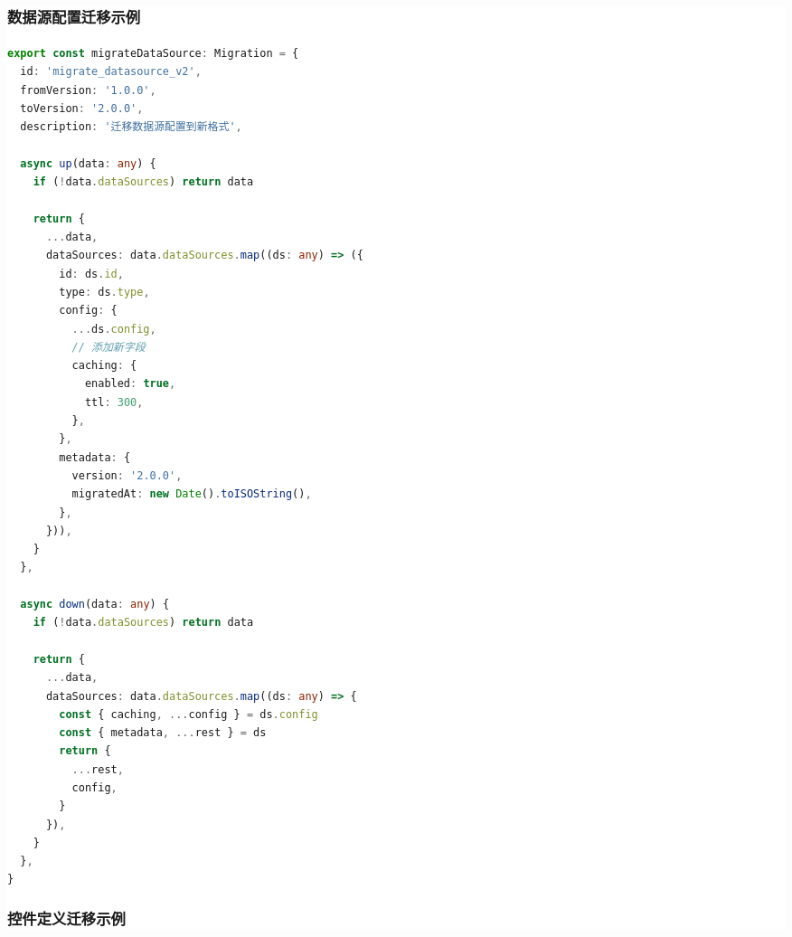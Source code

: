 ### 数据源配置迁移示例

```typescript
export const migrateDataSource: Migration = {
  id: 'migrate_datasource_v2',
  fromVersion: '1.0.0',
  toVersion: '2.0.0',
  description: '迁移数据源配置到新格式',

  async up(data: any) {
    if (!data.dataSources) return data

    return {
      ...data,
      dataSources: data.dataSources.map((ds: any) => ({
        id: ds.id,
        type: ds.type,
        config: {
          ...ds.config,
          // 添加新字段
          caching: {
            enabled: true,
            ttl: 300,
          },
        },
        metadata: {
          version: '2.0.0',
          migratedAt: new Date().toISOString(),
        },
      })),
    }
  },

  async down(data: any) {
    if (!data.dataSources) return data

    return {
      ...data,
      dataSources: data.dataSources.map((ds: any) => {
        const { caching, ...config } = ds.config
        const { metadata, ...rest } = ds
        return {
          ...rest,
          config,
        }
      }),
    }
  },
}
```

### 控件定义迁移示例
